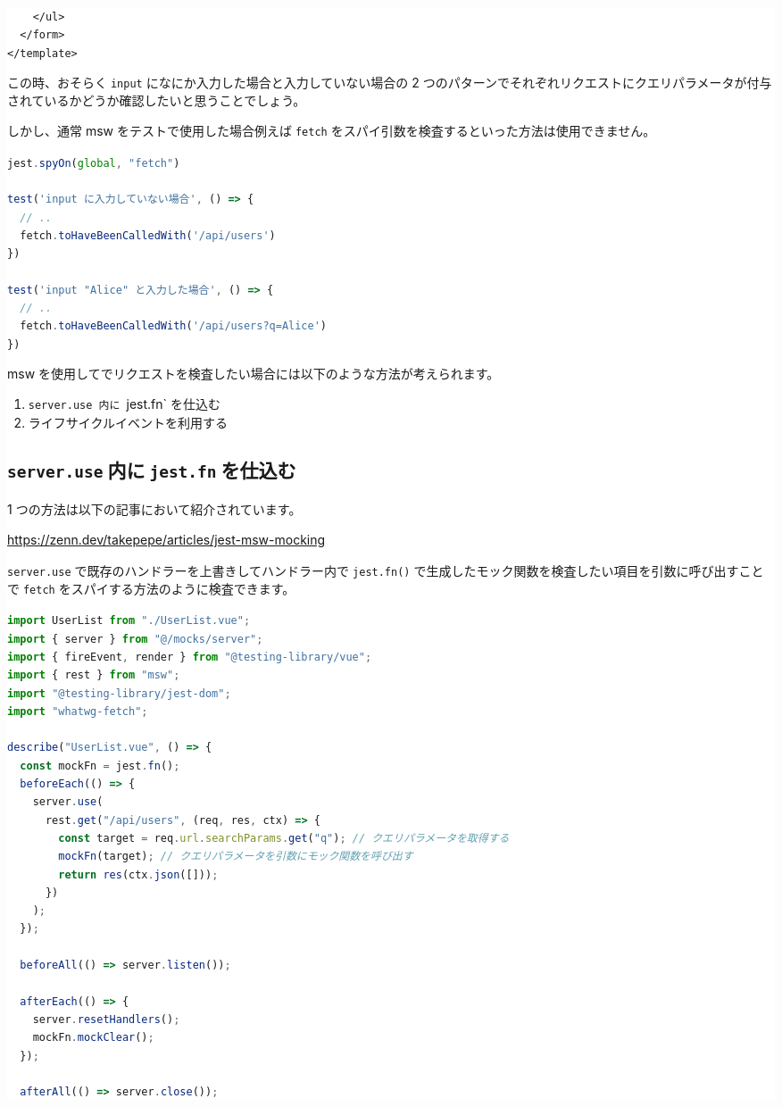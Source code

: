 ```vue
    </ul>
  </form>
</template>

```

この時、おそらく `input` になにか入力した場合と入力していない場合の 2 つのパターンでそれぞれリクエストにクエリパラメータが付与されているかどうか確認したいと思うことでしょう。

しかし、通常 msw をテストで使用した場合例えば `fetch` をスパイ引数を検査するといった方法は使用できません。

```js
jest.spyOn(global, "fetch")

test('input に入力していない場合', () => {
  // ..
  fetch.toHaveBeenCalledWith('/api/users')
})

test('input "Alice" と入力した場合', () => {
  // ..
  fetch.toHaveBeenCalledWith('/api/users?q=Alice')
})
```

msw を使用してでリクエストを検査したい場合には以下のような方法が考えられます。

1. `server.use 内に `jest.fn` を仕込む
2. ライフサイクルイベントを利用する

## `server.use` 内に `jest.fn` を仕込む

1 つの方法は以下の記事において紹介されています。

https://zenn.dev/takepepe/articles/jest-msw-mocking

`server.use` で既存のハンドラーを上書きしてハンドラー内で `jest.fn()` で生成したモック関数を検査したい項目を引数に呼び出すことで `fetch` をスパイする方法のように検査できます。

```ts
import UserList from "./UserList.vue";
import { server } from "@/mocks/server";
import { fireEvent, render } from "@testing-library/vue";
import { rest } from "msw";
import "@testing-library/jest-dom";
import "whatwg-fetch";

describe("UserList.vue", () => {
  const mockFn = jest.fn();
  beforeEach(() => {
    server.use(
      rest.get("/api/users", (req, res, ctx) => {
        const target = req.url.searchParams.get("q"); // クエリパラメータを取得する
        mockFn(target); // クエリパラメータを引数にモック関数を呼び出す
        return res(ctx.json([]));
      })
    );
  });

  beforeAll(() => server.listen());

  afterEach(() => {
    server.resetHandlers();
    mockFn.mockClear();
  });

  afterAll(() => server.close());

```